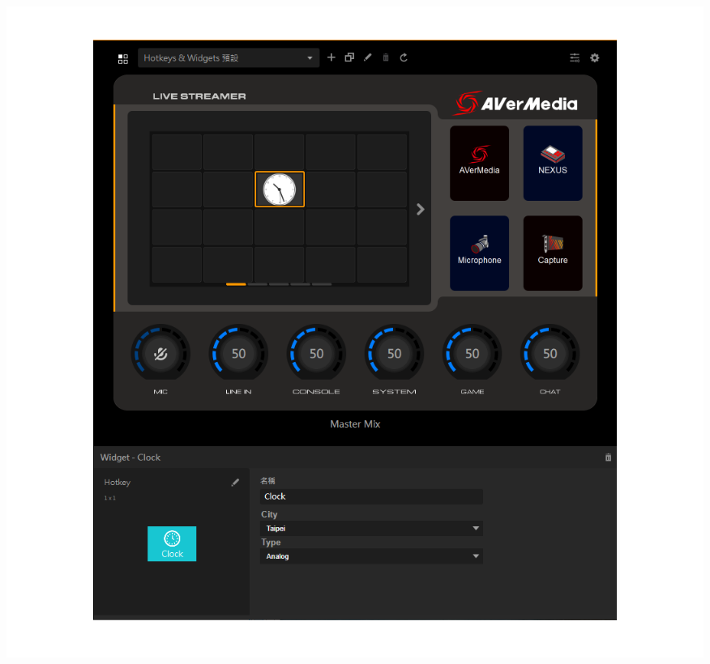<br/>
<br/>
<div align="center">
    <img src="Release/Utility/Clock_CSharp.widget/images/clock.PNG" style="zoom:80%"/>
</div>
<br/>
<br/>
